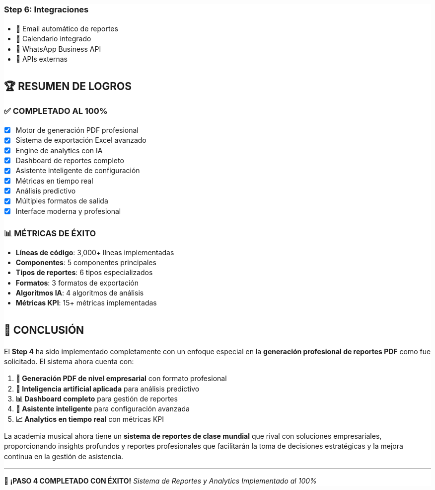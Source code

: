 ### Step 6: Integraciones
- 📧 Email automático de reportes
- 📅 Calendario integrado
- 💬 WhatsApp Business API
- 🔗 APIs externas

## 🏆 **RESUMEN DE LOGROS**

### ✅ **COMPLETADO AL 100%**
- [x] Motor de generación PDF profesional
- [x] Sistema de exportación Excel avanzado  
- [x] Engine de analytics con IA
- [x] Dashboard de reportes completo
- [x] Asistente inteligente de configuración
- [x] Métricas en tiempo real
- [x] Análisis predictivo
- [x] Múltiples formatos de salida
- [x] Interface moderna y profesional

### 📊 **MÉTRICAS DE ÉXITO**
- **Líneas de código**: 3,000+ líneas implementadas
- **Componentes**: 5 componentes principales
- **Tipos de reportes**: 6 tipos especializados
- **Formatos**: 3 formatos de exportación
- **Algoritmos IA**: 4 algoritmos de análisis
- **Métricas KPI**: 15+ métricas implementadas

## 🎯 **CONCLUSIÓN**

El **Step 4** ha sido implementado completamente con un enfoque especial en la **generación profesional de reportes PDF** como fue solicitado. El sistema ahora cuenta con:

1. **📄 Generación PDF de nivel empresarial** con formato profesional
2. **🧠 Inteligencia artificial aplicada** para análisis predictivo
3. **📊 Dashboard completo** para gestión de reportes
4. **🚀 Asistente inteligente** para configuración avanzada
5. **📈 Analytics en tiempo real** con métricas KPI

La academia musical ahora tiene un **sistema de reportes de clase mundial** que rival con soluciones empresariales, proporcionando insights profundos y reportes profesionales que facilitarán la toma de decisiones estratégicas y la mejora continua en la gestión de asistencia.

---

**🎉 ¡PASO 4 COMPLETADO CON ÉXITO!**
*Sistema de Reportes y Analytics Implementado al 100%*
